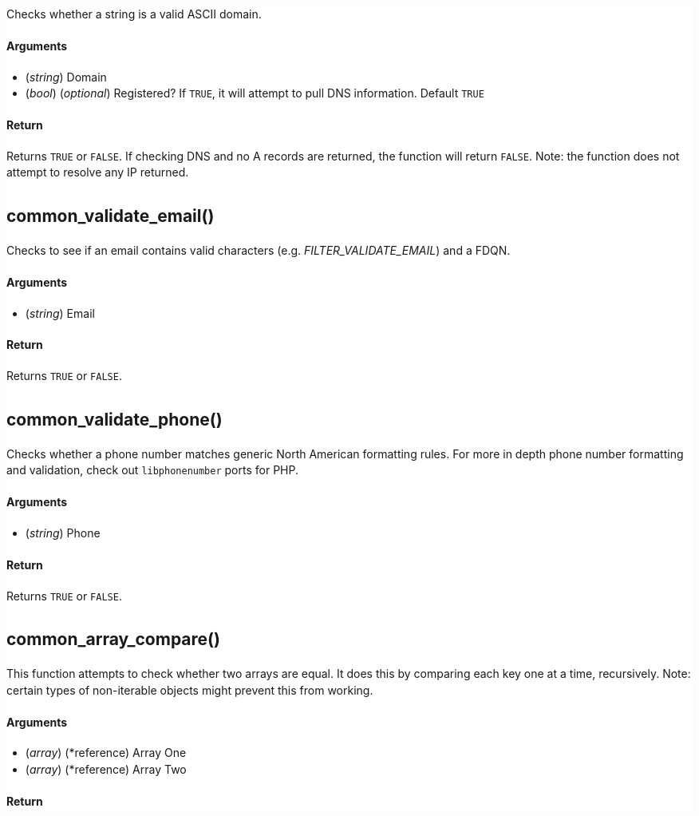 Checks whether a string is a valid ASCII domain.

#### Arguments

 * (*string*) Domain
 * (*bool*) (*optional*) Registered? If `TRUE`, it will attempt to pull DNS information. Default `TRUE`

#### Return

Returns `TRUE` or `FALSE`. If checking DNS and no A records are returned, the function will return `FALSE`. Note: the function does not attempt to resolve any IP returned.



## common_validate_email()

Checks to see if an email contains valid characters (e.g. *FILTER_VALIDATE_EMAIL*) and a FDQN.

#### Arguments

 * (*string*) Email

#### Return

Returns `TRUE` or `FALSE`.



## common_validate_phone()

Checks whether a phone number matches generic North American formatting rules. For more in depth phone number formatting and validation, check out `libphonenumber` ports for PHP.

#### Arguments

 * (*string*) Phone

#### Return

Returns `TRUE` or `FALSE`.



## common_array_compare()

This function attempts to check whether two arrays are equal. It does this by comparing each key one at a time, recursively. Note: certain types of non-iterable objects might prevent this from working.

#### Arguments

 * (*array*) (*reference) Array One
 * (*array*) (*reference) Array Two

#### Return
